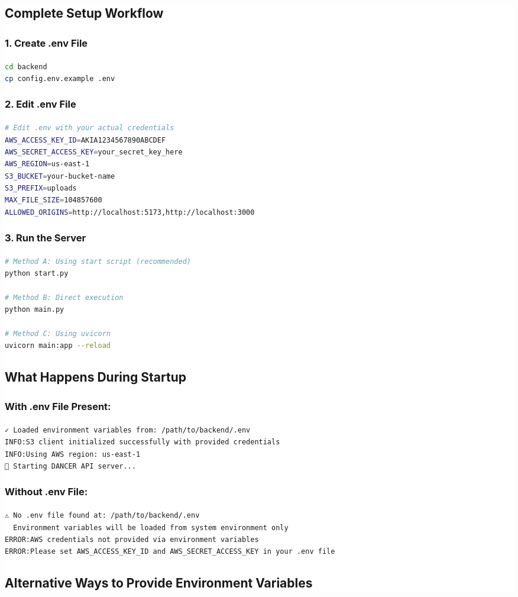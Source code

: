 ## Complete Setup Workflow

### 1. Create .env File
```bash
cd backend
cp config.env.example .env
```

### 2. Edit .env File
```bash
# Edit .env with your actual credentials
AWS_ACCESS_KEY_ID=AKIA1234567890ABCDEF
AWS_SECRET_ACCESS_KEY=your_secret_key_here
AWS_REGION=us-east-1
S3_BUCKET=your-bucket-name
S3_PREFIX=uploads
MAX_FILE_SIZE=104857600
ALLOWED_ORIGINS=http://localhost:5173,http://localhost:3000
```

### 3. Run the Server
```bash
# Method A: Using start script (recommended)
python start.py

# Method B: Direct execution
python main.py

# Method C: Using uvicorn
uvicorn main:app --reload
```

## What Happens During Startup

### With .env File Present:
```bash
✓ Loaded environment variables from: /path/to/backend/.env
INFO:S3 client initialized successfully with provided credentials
INFO:Using AWS region: us-east-1
🚀 Starting DANCER API server...
```

### Without .env File:
```bash
⚠ No .env file found at: /path/to/backend/.env
  Environment variables will be loaded from system environment only
ERROR:AWS credentials not provided via environment variables
ERROR:Please set AWS_ACCESS_KEY_ID and AWS_SECRET_ACCESS_KEY in your .env file
```

## Alternative Ways to Provide Environment Variables
